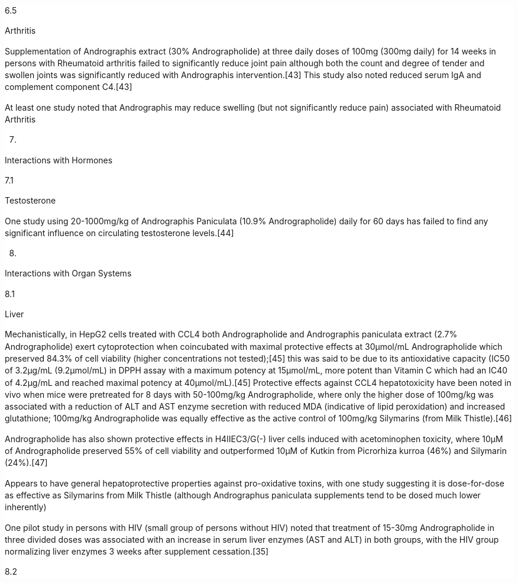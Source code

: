 6.5

Arthritis

Supplementation of Andrographis extract (30% Andrographolide) at three daily doses of 100mg (300mg daily) for 14 weeks in persons with Rheumatoid arthritis failed to significantly reduce joint pain although both the count and degree of tender and swollen joints was significantly reduced with Andrographis intervention.\[43] This study also noted reduced serum IgA and complement component C4\.\[43]


At least one study noted that Andrographis may reduce swelling (but not significantly reduce pain) associated with Rheumatoid Arthritis


7.

Interactions with Hormones

7.1

Testosterone

One study using 20\-1000mg/kg of Andrographis Paniculata (10\.9% Andrographolide) daily for 60 days has failed to find any significant influence on circulating testosterone levels.\[44]

8.

Interactions with Organ Systems

8.1

Liver

Mechanistically, in HepG2 cells treated with CCL4 both Andrographolide and Andrographis paniculata extract (2\.7% Andrographolide) exert cytoprotection when coincubated with maximal protective effects at 30µmol/mL Andrographolide which preserved 84\.3% of cell viability (higher concentrations not tested);\[45] this was said to be due to its antioxidative capacity (IC50 of 3\.2µg/mL (9\.2µmol/mL) in DPPH assay with a maximum potency at 15µmol/mL, more potent than Vitamin C which had an IC40 of 4\.2µg/mL and reached maximal potency at 40µmol/mL).\[45] Protective effects against CCL4 hepatotoxicity have been noted in vivo when mice were pretreated for 8 days with 50\-100mg/kg Andrographolide, where only the higher dose of 100mg/kg was associated with a reduction of ALT and AST enzyme secretion with reduced MDA (indicative of lipid peroxidation) and increased glutathione; 100mg/kg Andrographolide was equally effective as the active control of 100mg/kg Silymarins (from Milk Thistle).\[46]

Andrographolide has also shown protective effects in H4IIEC3/G(\-) liver cells induced with acetominophen toxicity, where 10µM of Andrographolide preserved 55% of cell viability and outperformed 10µM of Kutkin from Picrorhiza kurroa (46%) and Silymarin (24%).\[47]


Appears to have general hepatoprotective properties against pro\-oxidative toxins, with one study suggesting it is dose\-for\-dose as effective as Silymarins from Milk Thistle (although Andrographus paniculata supplements tend to be dosed much lower inherently)


One pilot study in persons with HIV (small group of persons without HIV) noted that treatment of 15\-30mg Andrographolide in three divided doses was associated with an increase in serum liver enzymes (AST and ALT) in both groups, with the HIV group normalizing liver enzymes 3 weeks after supplement cessation.\[35]

8.2
